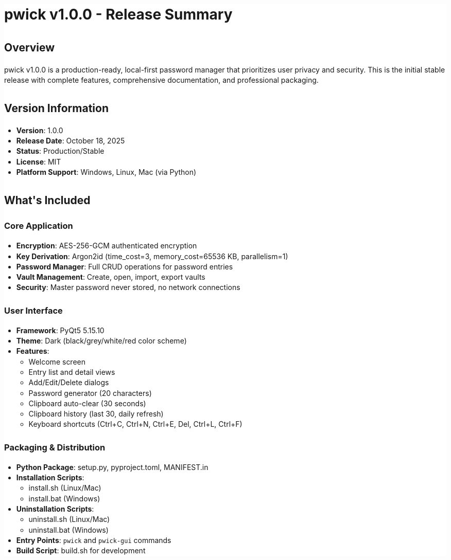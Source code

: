 # pwick v1.0.0 - Release Summary

## Overview

pwick v1.0.0 is a production-ready, local-first password manager that prioritizes user privacy and security. This is the initial stable release with complete features, comprehensive documentation, and professional packaging.

## Version Information

- **Version**: 1.0.0
- **Release Date**: October 18, 2025
- **Status**: Production/Stable
- **License**: MIT
- **Platform Support**: Windows, Linux, Mac (via Python)

## What's Included

### Core Application
- **Encryption**: AES-256-GCM authenticated encryption
- **Key Derivation**: Argon2id (time_cost=3, memory_cost=65536 KB, parallelism=1)
- **Password Manager**: Full CRUD operations for password entries
- **Vault Management**: Create, open, import, export vaults
- **Security**: Master password never stored, no network connections

### User Interface
- **Framework**: PyQt5 5.15.10
- **Theme**: Dark (black/grey/white/red color scheme)
- **Features**:
  - Welcome screen
  - Entry list and detail views
  - Add/Edit/Delete dialogs
  - Password generator (20 characters)
  - Clipboard auto-clear (30 seconds)
  - Clipboard history (last 30, daily refresh)
  - Keyboard shortcuts (Ctrl+C, Ctrl+N, Ctrl+E, Del, Ctrl+L, Ctrl+F)

### Packaging & Distribution
- **Python Package**: setup.py, pyproject.toml, MANIFEST.in
- **Installation Scripts**:
  - install.sh (Linux/Mac)
  - install.bat (Windows)
- **Uninstallation Scripts**:
  - uninstall.sh (Linux/Mac)
  - uninstall.bat (Windows)
- **Entry Points**: `pwick` and `pwick-gui` commands
- **Build Script**: build.sh for development
